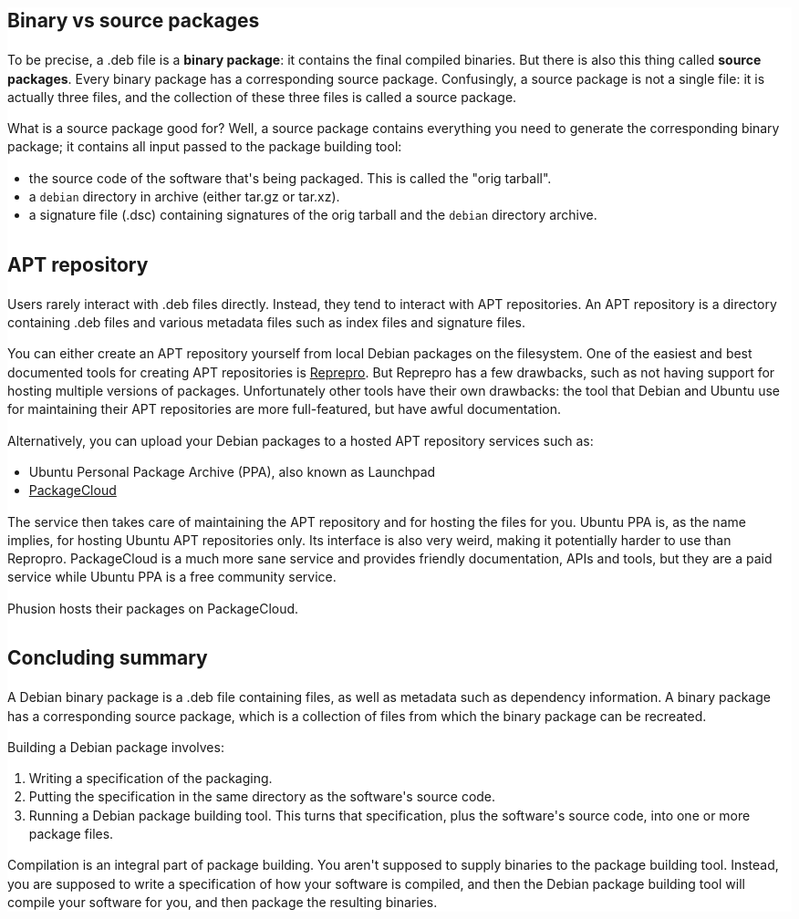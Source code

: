 ## Binary vs source packages

To be precise, a .deb file is a **binary package**: it contains the final compiled binaries. But there is also this thing called **source packages**. Every binary package has a corresponding source package. Confusingly, a source package is not a single file: it is actually three files, and the collection of these three files is called a source package.

What is a source package good for? Well, a source package contains everything you need to generate the corresponding binary package; it contains all input passed to the package building tool:

 * the source code of the software that's being packaged. This is called the "orig tarball".
 * a `debian` directory in archive (either tar.gz or tar.xz).
 * a signature file (.dsc) containing signatures of the orig tarball and the `debian` directory archive.

## APT repository

Users rarely interact with .deb files directly. Instead, they tend to interact with APT repositories. An APT repository is a directory containing .deb files and various metadata files such as index files and signature files.

You can either create an APT repository yourself from local Debian packages on the filesystem. One of the easiest and best documented tools for creating APT repositories is [Reprepro](https://mirrorer.alioth.debian.org/). But Reprepro has a few drawbacks, such as not having support for hosting multiple versions of packages. Unfortunately other tools have their own drawbacks: the tool that Debian and Ubuntu use for maintaining their APT repositories are more full-featured, but have awful documentation.

Alternatively, you can upload your Debian packages to a hosted APT repository services such as:

 * Ubuntu Personal Package Archive (PPA), also known as Launchpad
 * [PackageCloud](https://packagecloud.io/)

The service then takes care of maintaining the APT repository and for hosting the files for you. Ubuntu PPA is, as the name implies, for hosting Ubuntu APT repositories only. Its interface is also very weird, making it potentially harder to use than Repropro. PackageCloud is a much more sane service and provides friendly documentation, APIs and tools, but they are a paid service while Ubuntu PPA is a free community service.

Phusion hosts their packages on PackageCloud.

## Concluding summary

A Debian binary package is a .deb file containing files, as well as metadata such as dependency information. A binary package has a corresponding source package, which is a collection of files from which the binary package can be recreated.

Building a Debian package involves:

1. Writing a specification of the packaging.
2. Putting the specification in the same directory as the software's source code.
3. Running a Debian package building tool. This turns that specification, plus the software's source code, into one or more package files.

Compilation is an integral part of package building. You aren't supposed to supply binaries to the package building tool. Instead, you are supposed to write a specification of how your software is compiled, and then the Debian package building tool will compile your software for you, and then package the resulting binaries.
